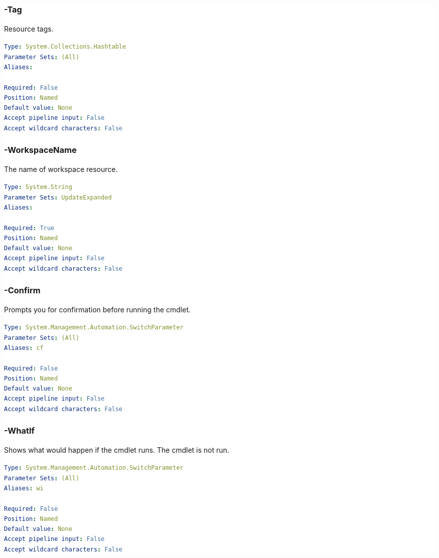 ### -Tag
Resource tags.

```yaml
Type: System.Collections.Hashtable
Parameter Sets: (All)
Aliases:

Required: False
Position: Named
Default value: None
Accept pipeline input: False
Accept wildcard characters: False
```

### -WorkspaceName
The name of workspace resource.

```yaml
Type: System.String
Parameter Sets: UpdateExpanded
Aliases:

Required: True
Position: Named
Default value: None
Accept pipeline input: False
Accept wildcard characters: False
```

### -Confirm
Prompts you for confirmation before running the cmdlet.

```yaml
Type: System.Management.Automation.SwitchParameter
Parameter Sets: (All)
Aliases: cf

Required: False
Position: Named
Default value: None
Accept pipeline input: False
Accept wildcard characters: False
```

### -WhatIf
Shows what would happen if the cmdlet runs.
The cmdlet is not run.

```yaml
Type: System.Management.Automation.SwitchParameter
Parameter Sets: (All)
Aliases: wi

Required: False
Position: Named
Default value: None
Accept pipeline input: False
Accept wildcard characters: False
```

